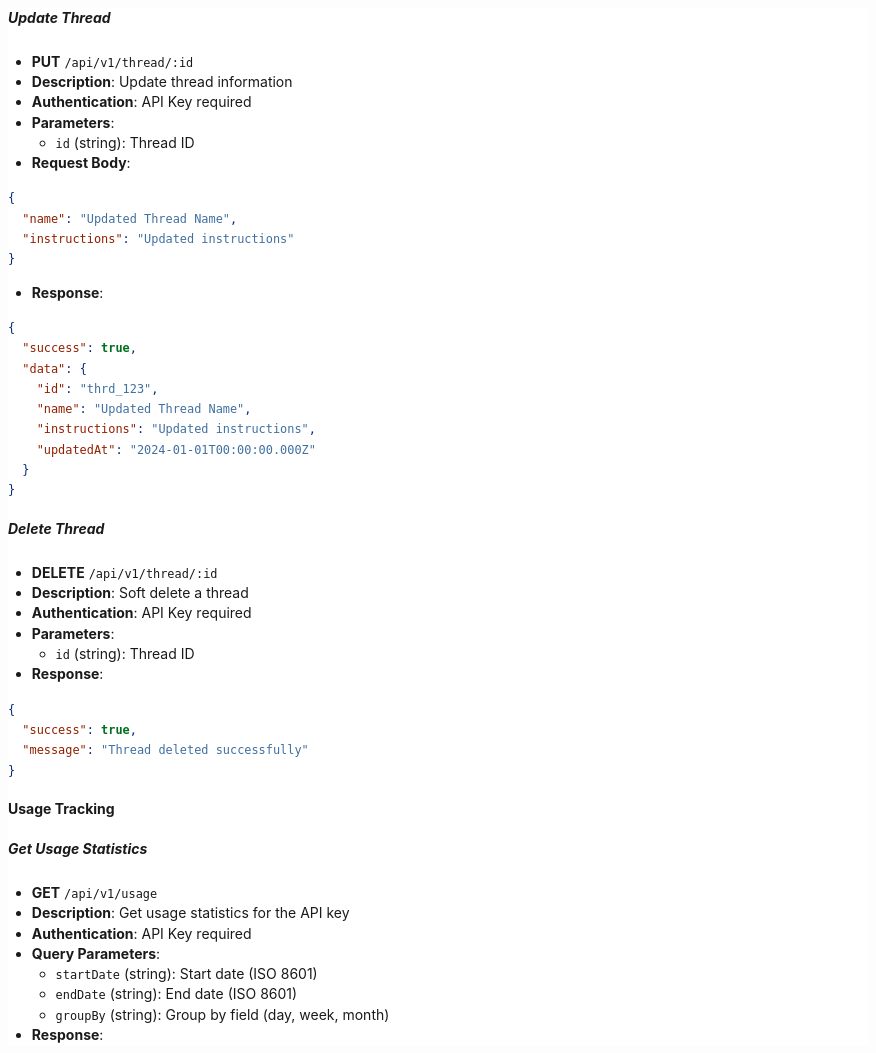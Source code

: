 ##### Update Thread

- **PUT** `/api/v1/thread/:id`
- **Description**: Update thread information
- **Authentication**: API Key required
- **Parameters**:
  - `id` (string): Thread ID
- **Request Body**:

```json
{
  "name": "Updated Thread Name",
  "instructions": "Updated instructions"
}
```

- **Response**:

```json
{
  "success": true,
  "data": {
    "id": "thrd_123",
    "name": "Updated Thread Name",
    "instructions": "Updated instructions",
    "updatedAt": "2024-01-01T00:00:00.000Z"
  }
}
```

##### Delete Thread

- **DELETE** `/api/v1/thread/:id`
- **Description**: Soft delete a thread
- **Authentication**: API Key required
- **Parameters**:
  - `id` (string): Thread ID
- **Response**:

```json
{
  "success": true,
  "message": "Thread deleted successfully"
}
```

#### Usage Tracking

##### Get Usage Statistics

- **GET** `/api/v1/usage`
- **Description**: Get usage statistics for the API key
- **Authentication**: API Key required
- **Query Parameters**:
  - `startDate` (string): Start date (ISO 8601)
  - `endDate` (string): End date (ISO 8601)
  - `groupBy` (string): Group by field (day, week, month)
- **Response**:
